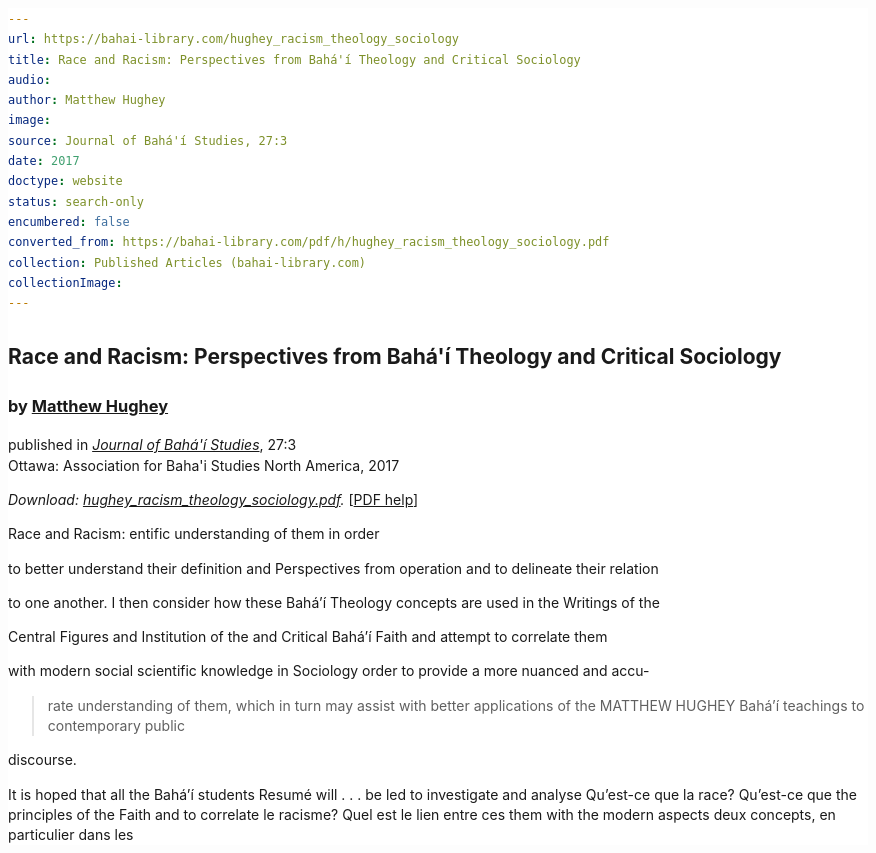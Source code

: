 ```yaml
---
url: https://bahai-library.com/hughey_racism_theology_sociology
title: Race and Racism: Perspectives from Bahá'í Theology and Critical Sociology
audio: 
author: Matthew Hughey
image: 
source: Journal of Bahá'í Studies, 27:3
date: 2017
doctype: website
status: search-only
encumbered: false
converted_from: https://bahai-library.com/pdf/h/hughey_racism_theology_sociology.pdf
collection: Published Articles (bahai-library.com)
collectionImage: 
---
```



## Race and Racism: Perspectives from Bahá'í Theology and Critical Sociology

### by [Matthew Hughey](https://bahai-library.com/author/Matthew+Hughey)

published in [_Journal of Bahá'í Studies_](https://bahai-library.com/series/JBS), 27:3  
Ottawa: Association for Baha'i Studies North America, 2017


_Download: [hughey\_racism\_theology_sociology.pdf](https://bahai-library.com/pdf/h/hughey_racism_theology_sociology.pdf)._ \[[PDF help](https://bahai-library.com/pdf/)\]



Race and Racism:                                  entific understanding of them in order

to better understand their definition and
Perspectives from                                 operation and to delineate their relation

to one another. I then consider how these
Bahá’í Theology                                   concepts are used in the Writings of the

Central Figures and Institution of the
and Critical                                      Bahá’í Faith and attempt to correlate them

with modern social scientific knowledge in
Sociology                                         order to provide a more nuanced and accu-

> rate understanding of them, which in turn
> may assist with better applications of the
MATTHEW HUGHEY                                    Bahá’í teachings to contemporary public

discourse.

It is hoped that all the Bahá’í students      Resumé
will . . . be led to investigate and analyse    Qu’est-ce que la race? Qu’est-ce que
the principles of the Faith and to correlate      le racisme? Quel est le lien entre ces
them with the modern aspects       deux concepts, en particulier dans les
